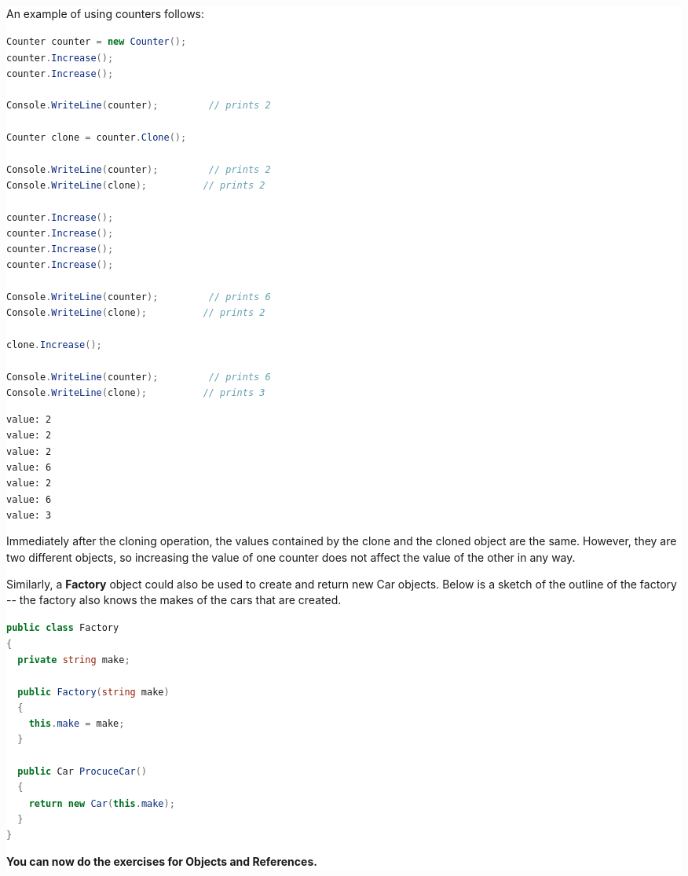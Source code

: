 An example of using counters follows:

```cs
Counter counter = new Counter();
counter.Increase();
counter.Increase();

Console.WriteLine(counter);         // prints 2

Counter clone = counter.Clone();

Console.WriteLine(counter);         // prints 2
Console.WriteLine(clone);          // prints 2

counter.Increase();
counter.Increase();
counter.Increase();
counter.Increase();

Console.WriteLine(counter);         // prints 6
Console.WriteLine(clone);          // prints 2

clone.Increase();

Console.WriteLine(counter);         // prints 6
Console.WriteLine(clone);          // prints 3
```

```console
value: 2
value: 2
value: 2
value: 6
value: 2
value: 6
value: 3
```

Immediately after the cloning operation, the values contained by the clone and the cloned object are the same. However, they are two different objects, so increasing the value of one counter does not affect the value of the other in any way.

Similarly, a **Factory** object could also be used to create and return new Car objects. Below is a sketch of the outline of the factory -- the factory also knows the makes of the cars that are created.

```cs
public class Factory 
{
  private string make;

  public Factory(string make) 
  {
    this.make = make;
  }

  public Car ProcuceCar() 
  {
    return new Car(this.make);
  }
}
```

**You can now do the exercises for Objects and References.**
